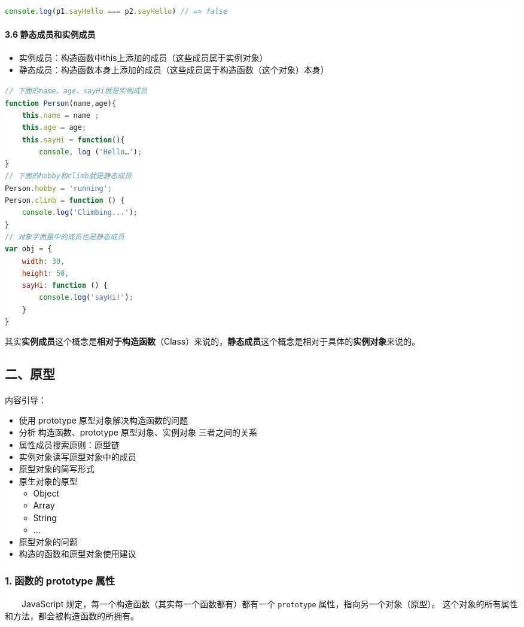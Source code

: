 ```javascript
console.log(p1.sayHello === p2.sayHello) // => false
```

#### 3.6 静态成员和实例成员

* 实例成员：构造函数中this上添加的成员（这些成员属于实例对象）
* 静态成员：构造函数本身上添加的成员（这些成员属于构造函数（这个对象）本身）

```javascript
// 下面的name、age、sayHi就是实例成员
function Person(name,age){ 
	this.name = name ; 
	this.age = age; 
	this.sayHi = function(){ 
		console, log ('Hello…');
}
// 下面的hobby和climb就是静态成员
Person.hobby = 'running';
Person.climb = function () { 
	console.log('Climbing...');
}
// 对象字面量中的成员也是静态成员
var obj = {
  	width: 30,
  	height: 50,
  	sayHi: function () {
      	console.log('sayHi!');
  	}
}
```

其实**实例成员**这个概念是**相对于构造函数**（Class）来说的，**静态成员**这个概念是相对于具体的**实例对象**来说的。

## 二、原型

内容引导：

- 使用 prototype 原型对象解决构造函数的问题
- 分析 构造函数、prototype 原型对象、实例对象 三者之间的关系
- 属性成员搜索原则：原型链
- 实例对象读写原型对象中的成员
- 原型对象的简写形式
- 原生对象的原型
  + Object
  + Array
  + String
  + ...
- 原型对象的问题
- 构造的函数和原型对象使用建议

### 1. 函数的 prototype 属性

  JavaScript 规定，每一个构造函数（其实每一个函数都有）都有一个 `prototype` 属性，指向另一个对象（原型）。
这个对象的所有属性和方法，都会被构造函数的所拥有。
